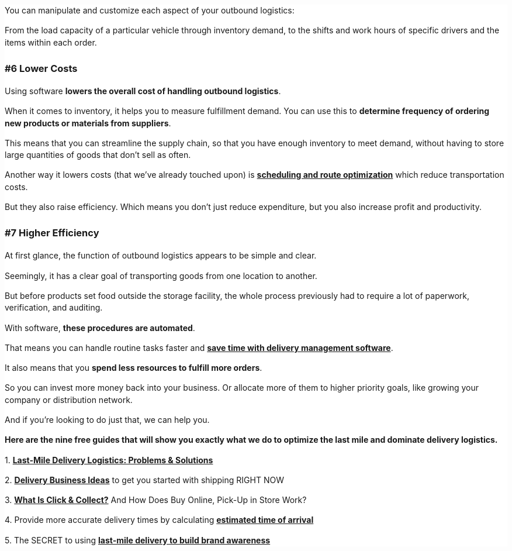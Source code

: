 You can manipulate and customize each aspect of your outbound logistics:

From the load capacity of a particular vehicle through inventory demand, to the shifts and work hours of specific drivers and the items within each order.

### #6 Lower Costs

Using software **lowers the overall cost of handling outbound logistics**.

When it comes to inventory, it helps you to measure fulfillment demand. You can use this to **determine frequency of ordering new products or materials from suppliers**.

This means that you can streamline the supply chain, so that you have enough inventory to meet demand, without having to store large quantities of goods that don’t sell as often.

Another way it lowers costs (that we’ve already touched upon) is [**scheduling and route optimization**](https://elogii.com/blog/scheduling-and-route-optimization-software/) which reduce transportation costs.

But they also raise efficiency. Which means you don’t just reduce expenditure, but you also increase profit and productivity.

### #7 Higher Efficiency

At first glance, the function of outbound logistics appears to be simple and clear.

Seemingly, it has a clear goal of transporting goods from one location to another.

But before products set food outside the storage facility, the whole process previously had to require a lot of paperwork, verification, and auditing.

With software, **these procedures are automated**.

That means you can handle routine tasks faster and [**save time with delivery management software**](https://elogii.com/blog/saving-time-with-delivery-management-software/).

It also means that you **spend less resources to fulfill more orders**.

So you can invest more money back into your business. Or allocate more of them to higher priority goals, like growing your company or distribution network.

And if you’re looking to do just that, we can help you.

**Here are the nine free guides that will show you exactly what we do to optimize the last mile and dominate delivery logistics.**

1\. [**Last-Mile Delivery Logistics: Problems & Solutions**](https://elogii.com/blog/last-mile-delivery-logistics-solutions/)

2\. [**Delivery Business Ideas**](https://elogii.com/blog/delivery-business-ideas-2021/) to get you started with shipping RIGHT NOW

3\. [**What Is Click & Collect?**](https://elogii.com/blog/click-and-collect/) And How Does Buy Online, Pick-Up in Store Work?

4\. Provide more accurate delivery times by calculating [**estimated time of arrival**](https://elogii.com/blog/estimated-time-of-arrival-eta/)

5\. The SECRET to using [**last-mile delivery to build brand awareness**](https://elogii.com/blog/brand-awareness-and-last-mile-delivery/)
